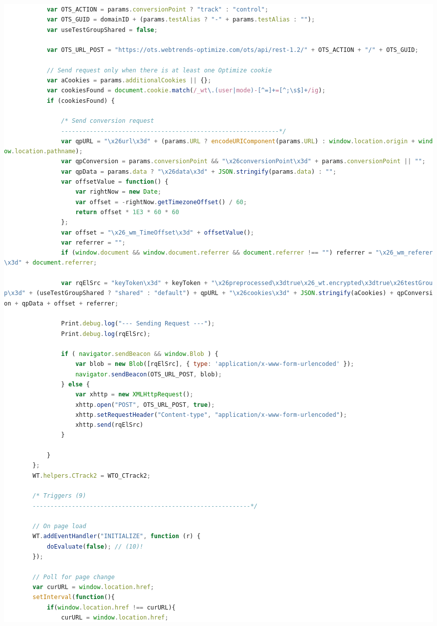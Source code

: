 ``` javascript
            var OTS_ACTION = params.conversionPoint ? "track" : "control";
            var OTS_GUID = domainID + (params.testAlias ? "-" + params.testAlias : "");
            var useTestGroupShared = false;
            
            var OTS_URL_POST = "https://ots.webtrends-optimize.com/ots/api/rest-1.2/" + OTS_ACTION + "/" + OTS_GUID;

            // Send request only when there is at least one Optimize cookie
            var aCookies = params.additionalCookies || {};
            var cookiesFound = document.cookie.match(/_wt\.(user|mode)-[^=]+=[^;\s$]+/ig);
            if (cookiesFound) {

                /* Send conversion request
                -------------------------------------------------------------*/
                var qpURL = "\x26url\x3d" + (params.URL ? encodeURIComponent(params.URL) : window.location.origin + window.location.pathname);
                var qpConversion = params.conversionPoint && "\x26conversionPoint\x3d" + params.conversionPoint || "";
                var qpData = params.data ? "\x26data\x3d" + JSON.stringify(params.data) : "";
                var offsetValue = function() {
                    var rightNow = new Date;
                    var offset = -rightNow.getTimezoneOffset() / 60;
                    return offset * 1E3 * 60 * 60
                };
                var offset = "\x26_wm_TimeOffset\x3d" + offsetValue();
                var referrer = "";
                if (window.document && window.document.referrer && document.referrer !== "") referrer = "\x26_wm_referer\x3d" + document.referrer;

                var rqElSrc = "keyToken\x3d" + keyToken + "\x26preprocessed\x3dtrue\x26_wt.encrypted\x3dtrue\x26testGroup\x3d" + (useTestGroupShared ? "shared" : "default") + qpURL + "\x26cookies\x3d" + JSON.stringify(aCookies) + qpConversion + qpData + offset + referrer;

                Print.debug.log("--- Sending Request ---");
                Print.debug.log(rqElSrc);

                if ( navigator.sendBeacon && window.Blob ) {
                    var blob = new Blob([rqElSrc], { type: 'application/x-www-form-urlencoded' });
                    navigator.sendBeacon(OTS_URL_POST, blob);
                } else {
                    var xhttp = new XMLHttpRequest();
                    xhttp.open("POST", OTS_URL_POST, true);
                    xhttp.setRequestHeader("Content-type", "application/x-www-form-urlencoded");
                    xhttp.send(rqElSrc)
                }

            }
        };
        WT.helpers.CTrack2 = WTO_CTrack2;

        /* Triggers (9)
        -------------------------------------------------------------*/
        
        // On page load
        WT.addEventHandler("INITIALIZE", function (r) {
            doEvaluate(false); // (10)!
        });

        // Poll for page change 
        var curURL = window.location.href;
        setInterval(function(){
            if(window.location.href !== curURL){
                curURL = window.location.href;
```